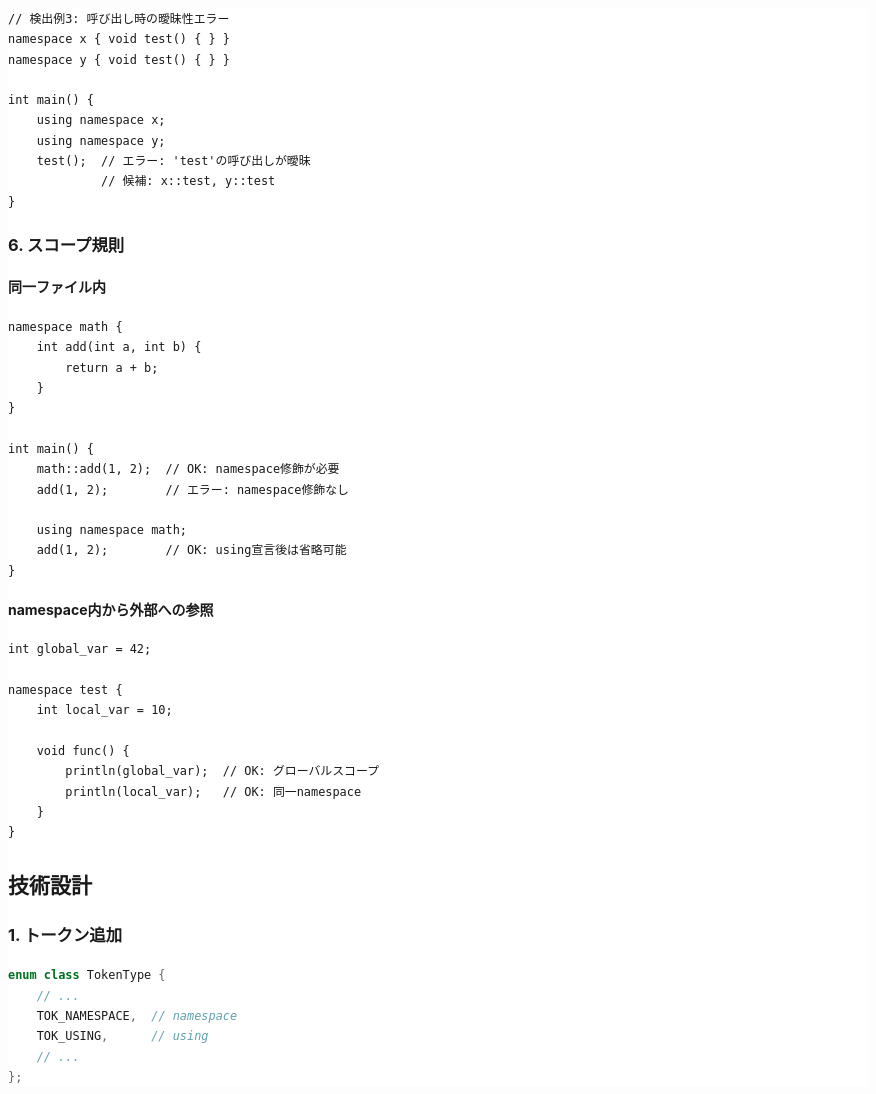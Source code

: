 ```cb
// 検出例3: 呼び出し時の曖昧性エラー
namespace x { void test() { } }
namespace y { void test() { } }

int main() {
    using namespace x;
    using namespace y;
    test();  // エラー: 'test'の呼び出しが曖昧
             // 候補: x::test, y::test
}
```

### 6. スコープ規則

#### 同一ファイル内

```cb
namespace math {
    int add(int a, int b) {
        return a + b;
    }
}

int main() {
    math::add(1, 2);  // OK: namespace修飾が必要
    add(1, 2);        // エラー: namespace修飾なし
    
    using namespace math;
    add(1, 2);        // OK: using宣言後は省略可能
}
```

#### namespace内から外部への参照

```cb
int global_var = 42;

namespace test {
    int local_var = 10;
    
    void func() {
        println(global_var);  // OK: グローバルスコープ
        println(local_var);   // OK: 同一namespace
    }
}
```

## 技術設計

### 1. トークン追加

```cpp
enum class TokenType {
    // ...
    TOK_NAMESPACE,  // namespace
    TOK_USING,      // using
    // ...
};
```
